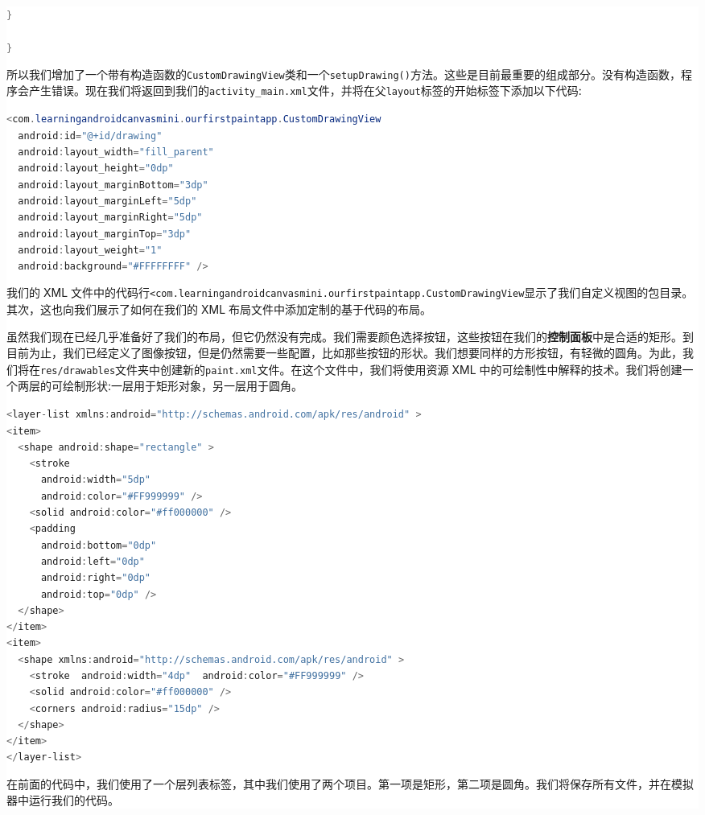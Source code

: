 ```java
}

}
```

所以我们增加了一个带有构造函数的`CustomDrawingView`类和一个`setupDrawing()`方法。这些是目前最重要的组成部分。没有构造函数，程序会产生错误。现在我们将返回到我们的`activity_main.xml`文件，并将在父`layout`标签的开始标签下添加以下代码:

```java
<com.learningandroidcanvasmini.ourfirstpaintapp.CustomDrawingView
  android:id="@+id/drawing"
  android:layout_width="fill_parent"
  android:layout_height="0dp"
  android:layout_marginBottom="3dp"
  android:layout_marginLeft="5dp"
  android:layout_marginRight="5dp"
  android:layout_marginTop="3dp"
  android:layout_weight="1"
  android:background="#FFFFFFFF" />
```

我们的 XML 文件中的代码行`<com.learningandroidcanvasmini.ourfirstpaintapp.CustomDrawingView`显示了我们自定义视图的包目录。其次，这也向我们展示了如何在我们的 XML 布局文件中添加定制的基于代码的布局。

虽然我们现在已经几乎准备好了我们的布局，但它仍然没有完成。我们需要颜色选择按钮，这些按钮在我们的**控制面板**中是合适的矩形。到目前为止，我们已经定义了图像按钮，但是仍然需要一些配置，比如那些按钮的形状。我们想要同样的方形按钮，有轻微的圆角。为此，我们将在`res/drawables`文件夹中创建新的`paint.xml`文件。在这个文件中，我们将使用资源 XML 中的可绘制性中解释的技术。我们将创建一个两层的可绘制形状:一层用于矩形对象，另一层用于圆角。

```java
<layer-list xmlns:android="http://schemas.android.com/apk/res/android" >
<item>
  <shape android:shape="rectangle" >
    <stroke
      android:width="5dp"
      android:color="#FF999999" />
    <solid android:color="#ff000000" />
    <padding
      android:bottom="0dp"
      android:left="0dp"
      android:right="0dp"
      android:top="0dp" />
  </shape>
</item>
<item>
  <shape xmlns:android="http://schemas.android.com/apk/res/android" >
    <stroke  android:width="4dp"  android:color="#FF999999" />
    <solid android:color="#ff000000" />
    <corners android:radius="15dp" />
  </shape>
</item>
</layer-list>
```

在前面的代码中，我们使用了一个层列表标签，其中我们使用了两个项目。第一项是矩形，第二项是圆角。我们将保存所有文件，并在模拟器中运行我们的代码。
